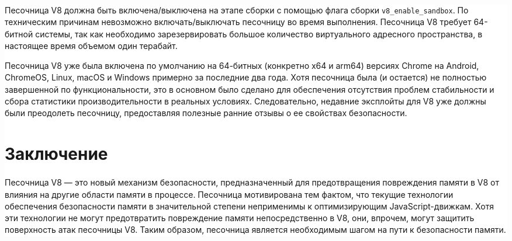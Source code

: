 Песочница V8 должна быть включена/выключена на этапе сборки с помощью флага сборки `v8_enable_sandbox`. По техническим причинам невозможно включать/выключать песочницу во время выполнения. Песочница V8 требует 64-битной системы, так как необходимо зарезервировать большое количество виртуального адресного пространства, в настоящее время объемом один терабайт.

Песочница V8 уже была включена по умолчанию на 64-битных (конкретно x64 и arm64) версиях Chrome на Android, ChromeOS, Linux, macOS и Windows примерно за последние два года. Хотя песочница была (и остается) не полностью завершенной по функциональности, это в основном было сделано для обеспечения отсутствия проблем стабильности и сбора статистики производительности в реальных условиях. Следовательно, недавние эксплойты для V8 уже должны были преодолеть песочницу, предоставляя полезные ранние отзывы о ее свойствах безопасности.


# Заключение

Песочница V8 — это новый механизм безопасности, предназначенный для предотвращения повреждения памяти в V8 от влияния на другие области памяти в процессе. Песочница мотивирована тем фактом, что текущие технологии обеспечения безопасности памяти в значительной степени неприменимы к оптимизирующим JavaScript-движкам. Хотя эти технологии не могут предотвратить повреждение памяти непосредственно в V8, они, впрочем, могут защитить поверхность атак песочницы V8. Таким образом, песочница является необходимым шагом на пути к безопасности памяти.
